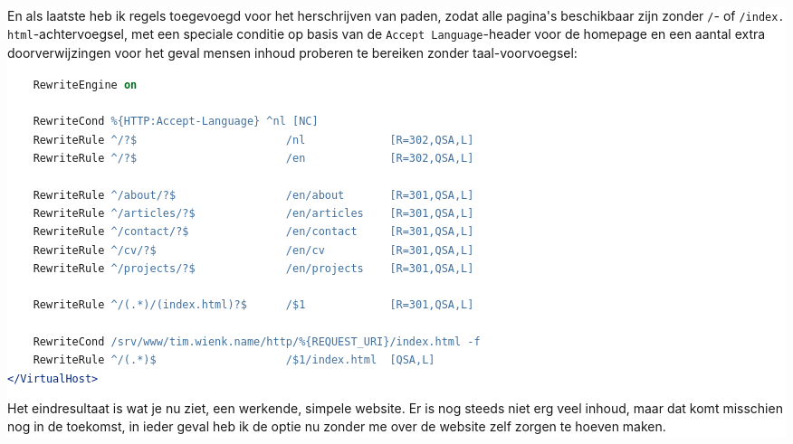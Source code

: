 En als laatste heb ik regels toegevoegd voor het herschrijven van paden,
zodat alle pagina's beschikbaar zijn zonder `/`- of
`/index.html`-achtervoegsel, met een speciale conditie op basis van de
`Accept Language`-header voor de homepage en een aantal extra
doorverwijzingen voor het geval mensen inhoud proberen te bereiken
zonder taal-voorvoegsel:

```apache
	RewriteEngine on

	RewriteCond %{HTTP:Accept-Language} ^nl [NC]
	RewriteRule ^/?$                       /nl             [R=302,QSA,L]
	RewriteRule ^/?$                       /en             [R=302,QSA,L]

	RewriteRule ^/about/?$                 /en/about       [R=301,QSA,L]
	RewriteRule ^/articles/?$              /en/articles    [R=301,QSA,L]
	RewriteRule ^/contact/?$               /en/contact     [R=301,QSA,L]
	RewriteRule ^/cv/?$                    /en/cv          [R=301,QSA,L]
	RewriteRule ^/projects/?$              /en/projects    [R=301,QSA,L]

	RewriteRule ^/(.*)/(index.html)?$      /$1             [R=301,QSA,L]

	RewriteCond /srv/www/tim.wienk.name/http/%{REQUEST_URI}/index.html -f
	RewriteRule ^/(.*)$                    /$1/index.html  [QSA,L]
</VirtualHost>
```

Het eindresultaat is wat je nu ziet, een werkende, simpele website. Er
is nog steeds niet erg veel inhoud, maar dat komt misschien nog in de
toekomst, in ieder geval heb ik de optie nu zonder me over de website
zelf zorgen te hoeven maken.


[een aparte pagina]: /nl/cv
[Mark "keeto" Obcena]: http://keetology.com/
[Raccoon]: https://github.com/keeto/raccoon
[Pelican]: https://getpelican.com/
[docs.pelican.com]: http://docs.getpelican.com
[configuratie op Github]: https://github.com/timwienk/website/blob/master/pelicanconf.py
[deze patch ingediend]: https://github.com/getpelican/pelican/pull/2117
["customsection"-extensie]: https://github.com/timwienk/website/blob/master/plugins/markdown_customsection/__init__.py
[thema op github]: https://github.com/timwienk/website/tree/master/theme
[Let's Encrypt]: https://letsencrypt.org/
[X-Content-Type-Options]: https://developer.mozilla.org/en-US/docs/Web/HTTP/Headers/X-Content-Type-Options
[X-Frame-Options]: https://developer.mozilla.org/en-US/docs/Web/HTTP/Headers/X-Frame-Options
